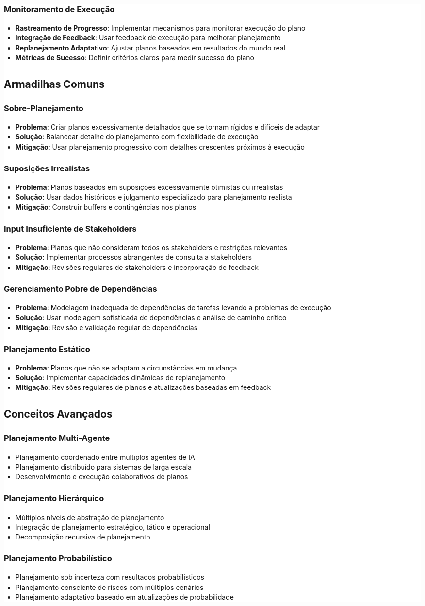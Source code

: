 ### Monitoramento de Execução
- **Rastreamento de Progresso**: Implementar mecanismos para monitorar execução do plano
- **Integração de Feedback**: Usar feedback de execução para melhorar planejamento
- **Replanejamento Adaptativo**: Ajustar planos baseados em resultados do mundo real
- **Métricas de Sucesso**: Definir critérios claros para medir sucesso do plano

## Armadilhas Comuns

### Sobre-Planejamento
- **Problema**: Criar planos excessivamente detalhados que se tornam rígidos e difíceis de adaptar
- **Solução**: Balancear detalhe do planejamento com flexibilidade de execução
- **Mitigação**: Usar planejamento progressivo com detalhes crescentes próximos à execução

### Suposições Irrealistas
- **Problema**: Planos baseados em suposições excessivamente otimistas ou irrealistas
- **Solução**: Usar dados históricos e julgamento especializado para planejamento realista
- **Mitigação**: Construir buffers e contingências nos planos

### Input Insuficiente de Stakeholders
- **Problema**: Planos que não consideram todos os stakeholders e restrições relevantes
- **Solução**: Implementar processos abrangentes de consulta a stakeholders
- **Mitigação**: Revisões regulares de stakeholders e incorporação de feedback

### Gerenciamento Pobre de Dependências
- **Problema**: Modelagem inadequada de dependências de tarefas levando a problemas de execução
- **Solução**: Usar modelagem sofisticada de dependências e análise de caminho crítico
- **Mitigação**: Revisão e validação regular de dependências

### Planejamento Estático
- **Problema**: Planos que não se adaptam a circunstâncias em mudança
- **Solução**: Implementar capacidades dinâmicas de replanejamento
- **Mitigação**: Revisões regulares de planos e atualizações baseadas em feedback

## Conceitos Avançados

### Planejamento Multi-Agente
- Planejamento coordenado entre múltiplos agentes de IA
- Planejamento distribuído para sistemas de larga escala
- Desenvolvimento e execução colaborativos de planos

### Planejamento Hierárquico
- Múltiplos níveis de abstração de planejamento
- Integração de planejamento estratégico, tático e operacional
- Decomposição recursiva de planejamento

### Planejamento Probabilístico
- Planejamento sob incerteza com resultados probabilísticos
- Planejamento consciente de riscos com múltiplos cenários
- Planejamento adaptativo baseado em atualizações de probabilidade
